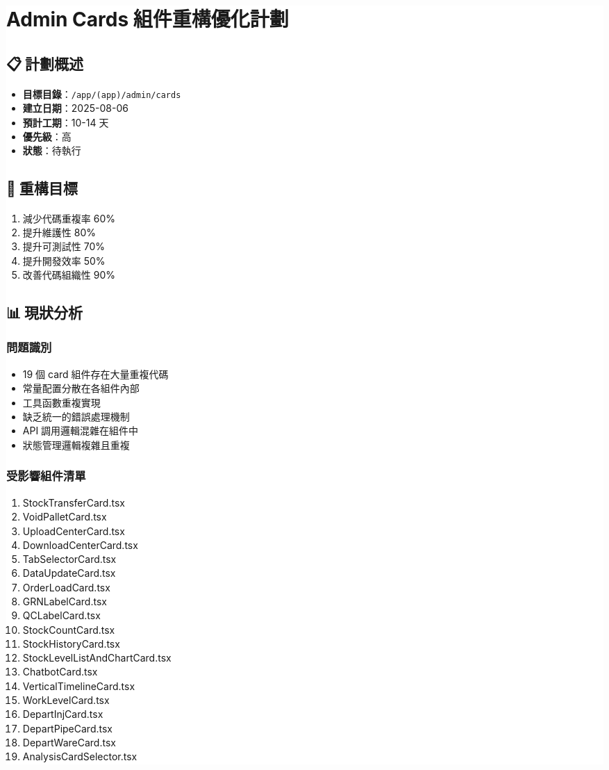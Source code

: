 # Admin Cards 組件重構優化計劃

## 📋 計劃概述
- **目標目錄**：`/app/(app)/admin/cards`
- **建立日期**：2025-08-06
- **預計工期**：10-14 天
- **優先級**：高
- **狀態**：待執行

## 🎯 重構目標
1. 減少代碼重複率 60%
2. 提升維護性 80%
3. 提升可測試性 70%
4. 提升開發效率 50%
5. 改善代碼組織性 90%

## 📊 現狀分析

### 問題識別
- 19 個 card 組件存在大量重複代碼
- 常量配置分散在各組件內部
- 工具函數重複實現
- 缺乏統一的錯誤處理機制
- API 調用邏輯混雜在組件中
- 狀態管理邏輯複雜且重複

### 受影響組件清單
1. StockTransferCard.tsx
2. VoidPalletCard.tsx
3. UploadCenterCard.tsx
4. DownloadCenterCard.tsx
5. TabSelectorCard.tsx
6. DataUpdateCard.tsx
7. OrderLoadCard.tsx
8. GRNLabelCard.tsx
9. QCLabelCard.tsx
10. StockCountCard.tsx
11. StockHistoryCard.tsx
12. StockLevelListAndChartCard.tsx
13. ChatbotCard.tsx
14. VerticalTimelineCard.tsx
15. WorkLevelCard.tsx
16. DepartInjCard.tsx
17. DepartPipeCard.tsx
18. DepartWareCard.tsx
19. AnalysisCardSelector.tsx
